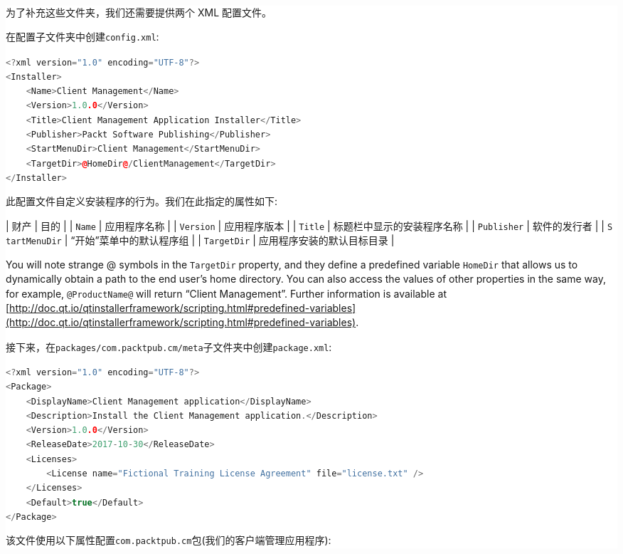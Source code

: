 为了补充这些文件夹，我们还需要提供两个 XML 配置文件。

在配置子文件夹中创建`config.xml`:

```cpp
<?xml version="1.0" encoding="UTF-8"?>
<Installer>
    <Name>Client Management</Name>
    <Version>1.0.0</Version>
    <Title>Client Management Application Installer</Title>
    <Publisher>Packt Software Publishing</Publisher>
    <StartMenuDir>Client Management</StartMenuDir>
    <TargetDir>@HomeDir@/ClientManagement</TargetDir>
</Installer>
```

此配置文件自定义安装程序的行为。我们在此指定的属性如下:

| 财产 | 目的 |
| `Name` | 应用程序名称 |
| `Version` | 应用程序版本 |
| `Title` | 标题栏中显示的安装程序名称 |
| `Publisher` | 软件的发行者 |
| `StartMenuDir` | “开始”菜单中的默认程序组 |
| `TargetDir` | 应用程序安装的默认目标目录 |

You will note strange @ symbols in the `TargetDir` property, and they define a predefined variable `HomeDir` that allows us to dynamically obtain a path to the end user’s home directory. You can also access the values of other properties in the same way, for example, `@ProductName@` will return “Client Management”. Further information is available at [http://doc.qt.io/qtinstallerframework/scripting.html#predefined-variables](http://doc.qt.io/qtinstallerframework/scripting.html#predefined-variables).

接下来，在`packages/com.packtpub.cm/meta`子文件夹中创建`package.xml`:

```cpp
<?xml version="1.0" encoding="UTF-8"?>
<Package>
    <DisplayName>Client Management application</DisplayName>
    <Description>Install the Client Management application.</Description>
    <Version>1.0.0</Version>
    <ReleaseDate>2017-10-30</ReleaseDate>
    <Licenses>
        <License name="Fictional Training License Agreement" file="license.txt" />
    </Licenses>
    <Default>true</Default>
</Package>
```

该文件使用以下属性配置`com.packtpub.cm`包(我们的客户端管理应用程序):
